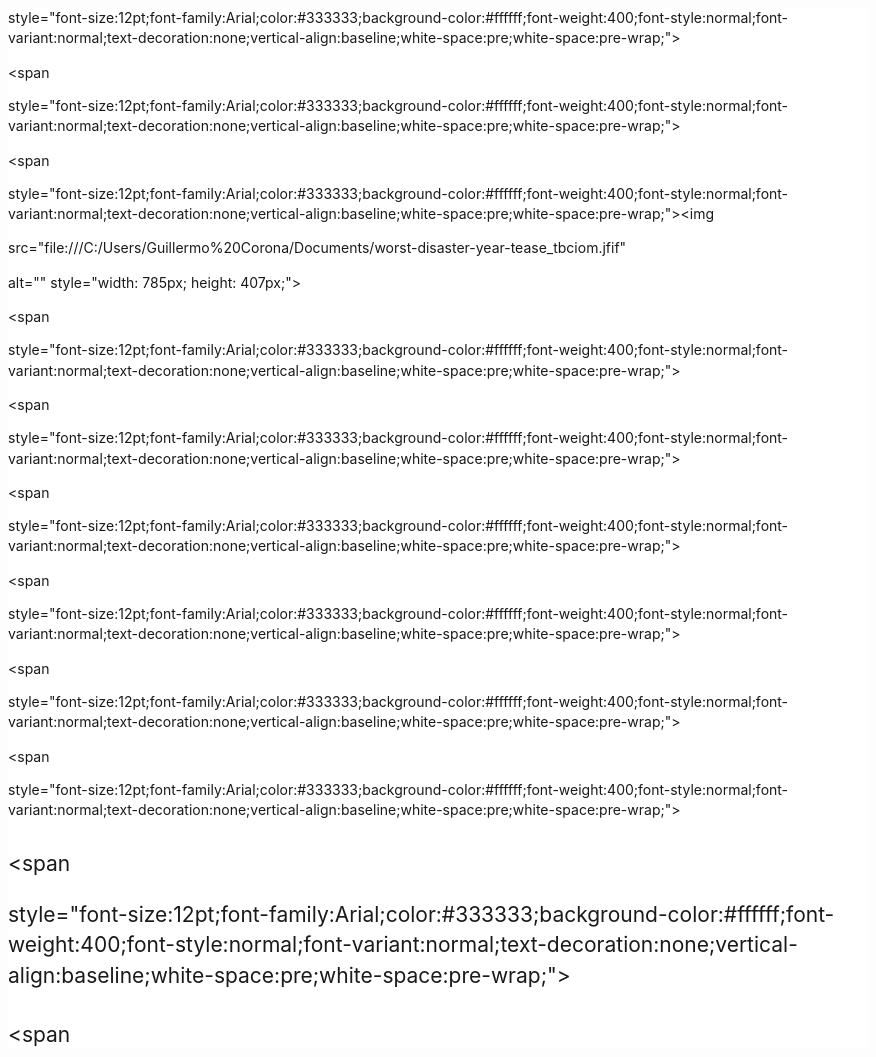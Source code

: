 style="font-size:12pt;font-family:Arial;color:#333333;background-color:#ffffff;font-weight:400;font-style:normal;font-variant:normal;text-decoration:none;vertical-align:baseline;white-space:pre;white-space:pre-wrap;"><br></span></p>
      <p dir="ltr" style="line-height:1.38;margin-top:0pt;margin-bottom:0pt;"><span

style="font-size:12pt;font-family:Arial;color:#333333;background-color:#ffffff;font-weight:400;font-style:normal;font-variant:normal;text-decoration:none;vertical-align:baseline;white-space:pre;white-space:pre-wrap;"><br></span></p>
      <p dir="ltr" style="line-height:1.38;margin-top:0pt;margin-bottom:0pt;"><span

style="font-size:12pt;font-family:Arial;color:#333333;background-color:#ffffff;font-weight:400;font-style:normal;font-variant:normal;text-decoration:none;vertical-align:baseline;white-space:pre;white-space:pre-wrap;"><img

src="file:///C:/Users/Guillermo%20Corona/Documents/worst-disaster-year-tease_tbciom.jfif"

alt="" style="width: 785px; height: 407px;"></span></p>
      <p dir="ltr" style="line-height:1.38;margin-top:0pt;margin-bottom:0pt;"><span

style="font-size:12pt;font-family:Arial;color:#333333;background-color:#ffffff;font-weight:400;font-style:normal;font-variant:normal;text-decoration:none;vertical-align:baseline;white-space:pre;white-space:pre-wrap;"><br></span></p>
      <p dir="ltr" style="line-height:1.38;margin-top:0pt;margin-bottom:0pt;"><span

style="font-size:12pt;font-family:Arial;color:#333333;background-color:#ffffff;font-weight:400;font-style:normal;font-variant:normal;text-decoration:none;vertical-align:baseline;white-space:pre;white-space:pre-wrap;"><br></span></p>
      <p dir="ltr" style="line-height:1.38;margin-top:0pt;margin-bottom:0pt;"><span

style="font-size:12pt;font-family:Arial;color:#333333;background-color:#ffffff;font-weight:400;font-style:normal;font-variant:normal;text-decoration:none;vertical-align:baseline;white-space:pre;white-space:pre-wrap;"><br></span></p>
      <p dir="ltr" style="line-height:1.38;margin-top:0pt;margin-bottom:0pt;"><span

style="font-size:12pt;font-family:Arial;color:#333333;background-color:#ffffff;font-weight:400;font-style:normal;font-variant:normal;text-decoration:none;vertical-align:baseline;white-space:pre;white-space:pre-wrap;"><br></span></p>
      <p dir="ltr" style="line-height:1.38;margin-top:0pt;margin-bottom:0pt;"><span

style="font-size:12pt;font-family:Arial;color:#333333;background-color:#ffffff;font-weight:400;font-style:normal;font-variant:normal;text-decoration:none;vertical-align:baseline;white-space:pre;white-space:pre-wrap;"><br></span></p>
      <p dir="ltr" style="line-height:1.38;margin-top:0pt;margin-bottom:0pt;"><span

style="font-size:12pt;font-family:Arial;color:#333333;background-color:#ffffff;font-weight:400;font-style:normal;font-variant:normal;text-decoration:none;vertical-align:baseline;white-space:pre;white-space:pre-wrap;"><br></span></p>
    </b>
    <h2><b style="font-weight:normal;">
        <p dir="ltr" style="line-height:1.38;margin-top:0pt;margin-bottom:0pt;"><span

style="font-size:12pt;font-family:Arial;color:#333333;background-color:#ffffff;font-weight:400;font-style:normal;font-variant:normal;text-decoration:none;vertical-align:baseline;white-space:pre;white-space:pre-wrap;"></span></p>
      </b></h2>
    <h2><b style="font-weight:normal;">
        <p dir="ltr" style="line-height:1.38;margin-top:0pt;margin-bottom:0pt;"><span
